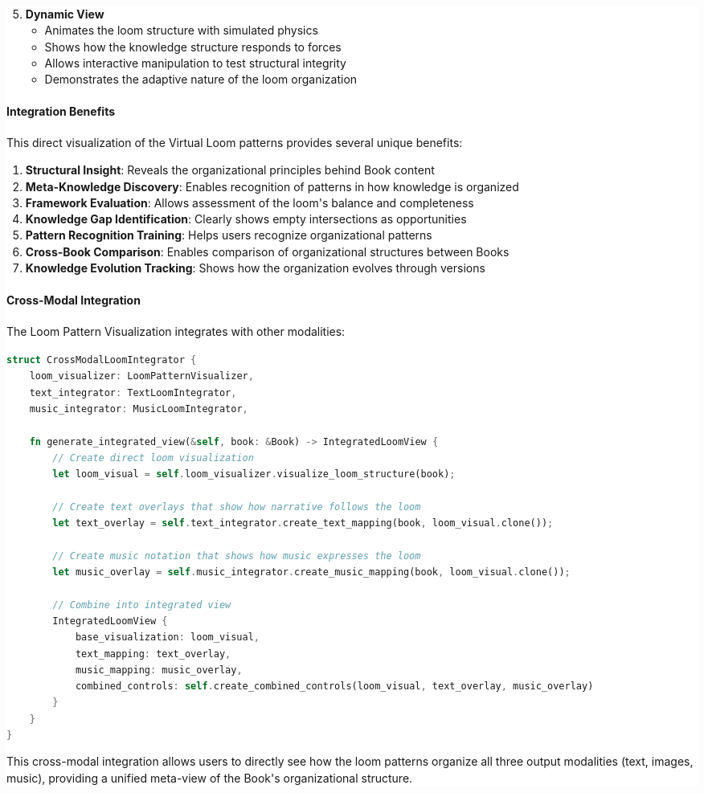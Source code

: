 5. **Dynamic View**
   - Animates the loom structure with simulated physics
   - Shows how the knowledge structure responds to forces
   - Allows interactive manipulation to test structural integrity
   - Demonstrates the adaptive nature of the loom organization

#### Integration Benefits

This direct visualization of the Virtual Loom patterns provides several unique benefits:

1. **Structural Insight**: Reveals the organizational principles behind Book content
2. **Meta-Knowledge Discovery**: Enables recognition of patterns in how knowledge is organized
3. **Framework Evaluation**: Allows assessment of the loom's balance and completeness
4. **Knowledge Gap Identification**: Clearly shows empty intersections as opportunities
5. **Pattern Recognition Training**: Helps users recognize organizational patterns
6. **Cross-Book Comparison**: Enables comparison of organizational structures between Books
7. **Knowledge Evolution Tracking**: Shows how the organization evolves through versions

#### Cross-Modal Integration

The Loom Pattern Visualization integrates with other modalities:

```rust
struct CrossModalLoomIntegrator {
    loom_visualizer: LoomPatternVisualizer,
    text_integrator: TextLoomIntegrator,
    music_integrator: MusicLoomIntegrator,
    
    fn generate_integrated_view(&self, book: &Book) -> IntegratedLoomView {
        // Create direct loom visualization
        let loom_visual = self.loom_visualizer.visualize_loom_structure(book);
        
        // Create text overlays that show how narrative follows the loom
        let text_overlay = self.text_integrator.create_text_mapping(book, loom_visual.clone());
        
        // Create music notation that shows how music expresses the loom
        let music_overlay = self.music_integrator.create_music_mapping(book, loom_visual.clone());
        
        // Combine into integrated view
        IntegratedLoomView {
            base_visualization: loom_visual,
            text_mapping: text_overlay,
            music_mapping: music_overlay,
            combined_controls: self.create_combined_controls(loom_visual, text_overlay, music_overlay)
        }
    }
}
```

This cross-modal integration allows users to directly see how the loom patterns organize all three output modalities (text, images, music), providing a unified meta-view of the Book's organizational structure.
